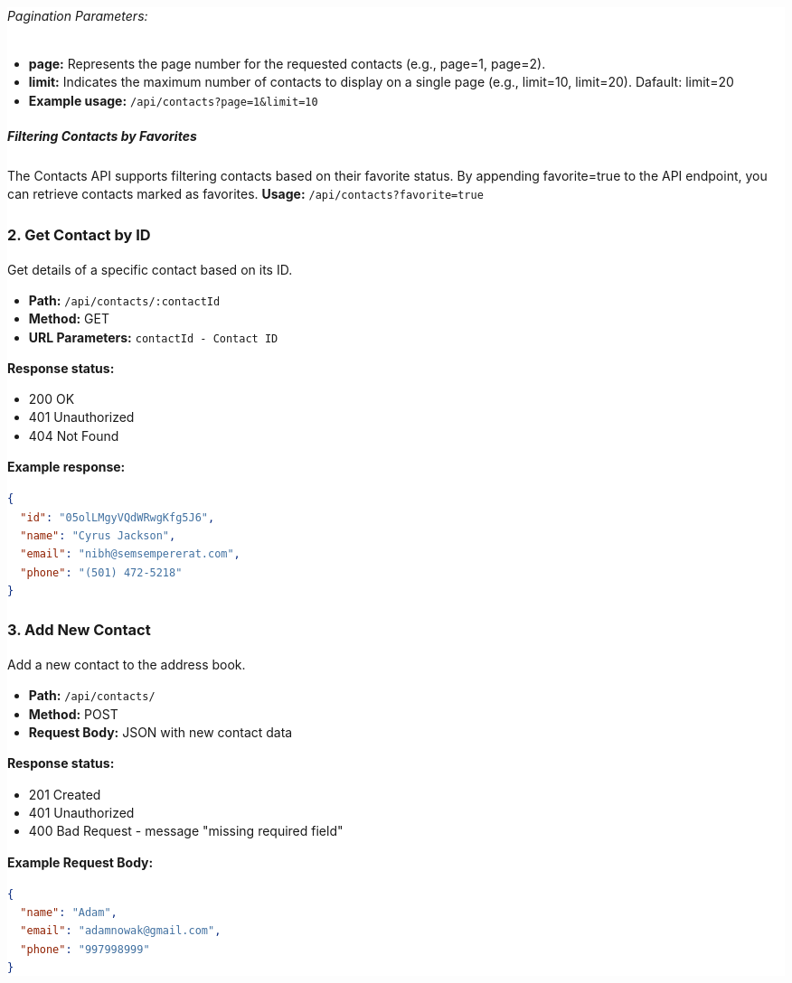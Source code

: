 ###### Pagination Parameters:

- **page:** Represents the page number for the requested contacts (e.g., page=1, page=2).
- **limit:** Indicates the maximum number of contacts to display on a single page (e.g., limit=10, limit=20). Dafault: limit=20
- **Example usage:** `/api/contacts?page=1&limit=10`

##### Filtering Contacts by Favorites

The Contacts API supports filtering contacts based on their favorite status. By appending favorite=true to the API endpoint, you can retrieve contacts marked as favorites.
**Usage:** `/api/contacts?favorite=true`

### 2. Get Contact by ID

Get details of a specific contact based on its ID.

- **Path:** `/api/contacts/:contactId`
- **Method:** GET
- **URL Parameters:** `contactId - Contact ID`

**Response status:**

- 200 OK
- 401 Unauthorized
- 404 Not Found

**Example response:**

```json
{
  "id": "05olLMgyVQdWRwgKfg5J6",
  "name": "Cyrus Jackson",
  "email": "nibh@semsempererat.com",
  "phone": "(501) 472-5218"
}
```

### 3. Add New Contact

Add a new contact to the address book.

- **Path:** `/api/contacts/`
- **Method:** POST
- **Request Body:** JSON with new contact data

**Response status:**

- 201 Created
- 401 Unauthorized
- 400 Bad Request - message "missing required field"

**Example Request Body:**

```json
{
  "name": "Adam",
  "email": "adamnowak@gmail.com",
  "phone": "997998999"
}
```
